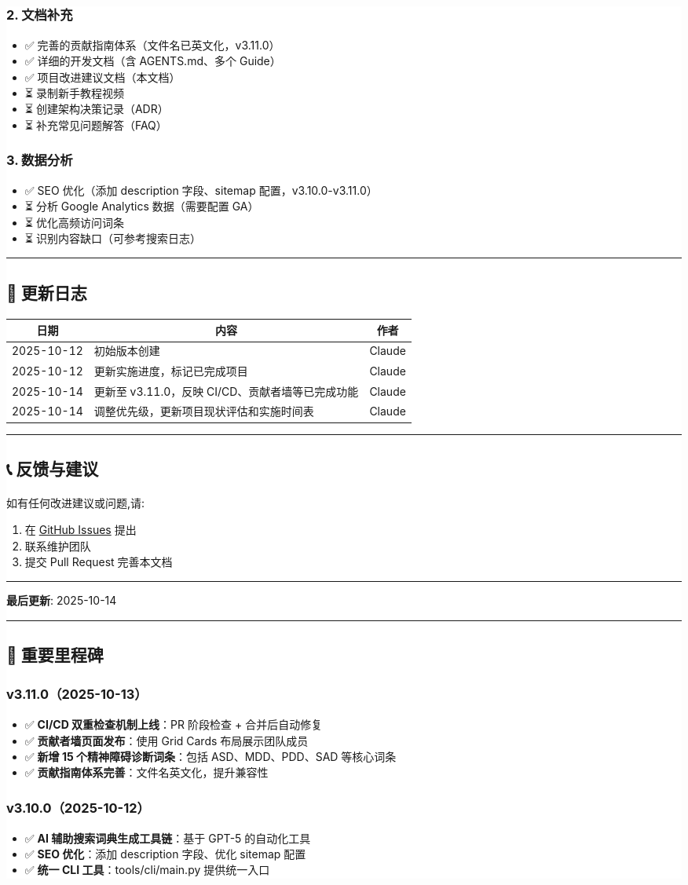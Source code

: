 ### 2. 文档补充

- ✅ 完善的贡献指南体系（文件名已英文化，v3.11.0）
- ✅ 详细的开发文档（含 AGENTS.md、多个 Guide）
- ✅ 项目改进建议文档（本文档）
- ⏳ 录制新手教程视频
- ⏳ 创建架构决策记录（ADR）
- ⏳ 补充常见问题解答（FAQ）

### 3. 数据分析

- ✅ SEO 优化（添加 description 字段、sitemap 配置，v3.10.0-v3.11.0）
- ⏳ 分析 Google Analytics 数据（需要配置 GA）
- ⏳ 优化高频访问词条
- ⏳ 识别内容缺口（可参考搜索日志）

______________________________________________________________________

## 📝 更新日志

| 日期       | 内容                                             | 作者   |
| ---------- | ------------------------------------------------ | ------ |
| 2025-10-12 | 初始版本创建                                     | Claude |
| 2025-10-12 | 更新实施进度，标记已完成项目                     | Claude |
| 2025-10-14 | 更新至 v3.11.0，反映 CI/CD、贡献者墙等已完成功能 | Claude |
| 2025-10-14 | 调整优先级，更新项目现状评估和实施时间表         | Claude |

______________________________________________________________________

## 📞 反馈与建议

如有任何改进建议或问题,请:

1. 在 [GitHub Issues](https://github.com/mps-team-cn/Multiple_personality_system_wiki/issues) 提出
1. 联系维护团队
1. 提交 Pull Request 完善本文档

______________________________________________________________________

**最后更新**: 2025-10-14

______________________________________________________________________

## 🎉 重要里程碑

### v3.11.0（2025-10-13）

- ✅ **CI/CD 双重检查机制上线**：PR 阶段检查 + 合并后自动修复
- ✅ **贡献者墙页面发布**：使用 Grid Cards 布局展示团队成员
- ✅ **新增 15 个精神障碍诊断词条**：包括 ASD、MDD、PDD、SAD 等核心词条
- ✅ **贡献指南体系完善**：文件名英文化，提升兼容性

### v3.10.0（2025-10-12）

- ✅ **AI 辅助搜索词典生成工具链**：基于 GPT-5 的自动化工具
- ✅ **SEO 优化**：添加 description 字段、优化 sitemap 配置
- ✅ **统一 CLI 工具**：tools/cli/main.py 提供统一入口
